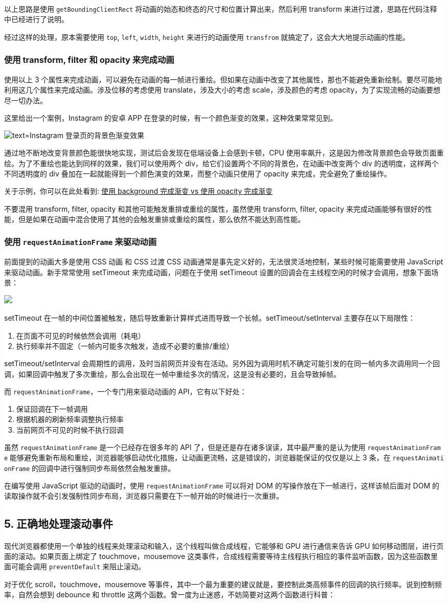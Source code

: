 以上思路是使用 `getBoundingClientRect` 将动画的始态和终态的尺寸和位置计算出来，然后利用 transform 来进行过渡，思路在代码注释中已经进行了说明。

经过这样的处理，原本需要使用 `top`, `left`, `width`, `height` 来进行的动画使用 `transfrom` 就搞定了，这会大大地提示动画的性能。

### 使用 transform, filter 和 opacity 来完成动画

使用以上 3 个属性来完成动画，可以避免在动画的每一帧进行重绘。但如果在动画中改变了其他属性，那也不能避免重新绘制。要尽可能地利用这几个属性来完成动画。涉及位移的考虑使用 translate，涉及大小的考虑 scale，涉及颜色的考虑 opacity，为了实现流畅的动画要想尽一切办法。

这里给出一个案例，Instagram 的安卓 APP 在登录的时候，有一个颜色渐变的效果，这种效果常常见到。

![text=Instagram 登录页的背景色渐变效果]({{site.image_dir}}/16-12-21/18081357-file_1482309109052_180e1.png)

通过地不断地改变背景颜色能很快地实现，测试后会发现在低端设备上会感到卡顿，CPU 使用率飙升，这是因为修改背景颜色会导致页面重绘。为了不重绘也能达到同样的效果，我们可以使用两个 div，给它们设置两个不同的背景色，在动画中改变两个 div 的透明度，这样两个不同透明度的 div 叠加在一起就能得到一个颜色演变的效果，而整个动画只使用了 opacity 来完成，完全避免了重绘操作。

关于示例，你可以在此处看到: [使用 background 完成渐变 vs 使用 opacity 完成渐变](https://wy-ei.github.io/demo/60fps/animation/background-vs-opacity.html)

不要混用 transform, filter, opacity  和其他可能触发重排或重绘的属性，虽然使用 transform, filter, opacity 来完成动画能够有很好的性能，但是如果在动画中混合使用了其他的会触发重排或重绘的属性，那么依然不能达到高性能。

### 使用 `requestAnimationFrame` 来驱动动画


前面提到的动画大多是使用 CSS 动画 和 CSS 过渡 CSS 动画通常是事先定义好的，无法很灵活地控制，某些时候可能需要使用 JavaScript 来驱动动画。新手常常使用 setTimeout 来完成动画，问题在于使用 setTimeout 设置的回调会在主线程空闲的时候才会调用，想象下面场景：

![]({{site.image_dir}}/16-12-22/28220586-file_1482393564393_826e.png)

setTimeout 在一帧的中间位置被触发，随后导致重新计算样式进而导致一个长帧。setTimeout/setInterval 主要存在以下局限性：

1. 在页面不可见的时候依然会调用（耗电）
2. 执行频率并不固定（一帧内可能多次触发，造成不必要的重排/重绘）

setTimeout/setInterval 会周期性的调用，及时当前网页并没有在活动。另外因为调用时机不确定可能引发的在同一帧内多次调用同一个回调，如果回调中触发了多次重绘，那么会出现在一帧中重绘多次的情况，这是没有必要的，且会导致掉帧。

而 `requestAnimationFrame`，一个专门用来驱动动画的 API，它有以下好处：

1. 保证回调在下一帧调用
2. 根据机器的刷新频率调整执行频率
3. 当前网页不可见的时候不执行回调

虽然 `requestAnimationFrame` 是一个已经存在很多年的 API 了，但是还是存在诸多误读，其中最严重的是认为使用 `requestAnimationFrame` 能够避免重新布局和重绘，浏览器能够启动优化措施，让动画更流畅，这是错误的，浏览器能保证的仅仅是以上 3 条，在 `requestAnimationFrame` 的回调中进行强制同步布局依然会触发重排。

在编写使用 JavaScript 驱动的动画时，使用 `requestAnimationFrame` 可以将对 DOM 的写操作放在下一帧进行，这样该帧后面对 DOM 的读取操作就不会引发强制性同步布局，浏览器只需要在下一帧开始的时候进行一次重排。

## 5. 正确地处理滚动事件

现代浏览器都使用一个单独的线程来处理滚动和输入，这个线程叫做合成线程，它能够和 GPU 进行通信来告诉 GPU 如何移动图层，进行页面的滚动。如果页面上绑定了 touchmove，mousemove 这类事件，合成线程需要等待主线程执行相应的事件监听函数，因为这些函数里面可能会调用 `preventDefault` 来阻止滚动。

对于优化 scroll，touchmove，mousemove 等事件，其中一个最为重要的建议就是，要控制此类高频事件的回调的执行频率。说到控制频率，自然会想到 debounce 和 throttle 这两个函数。曾一度为止迷惑，不妨简要对这两个函数进行科普：
